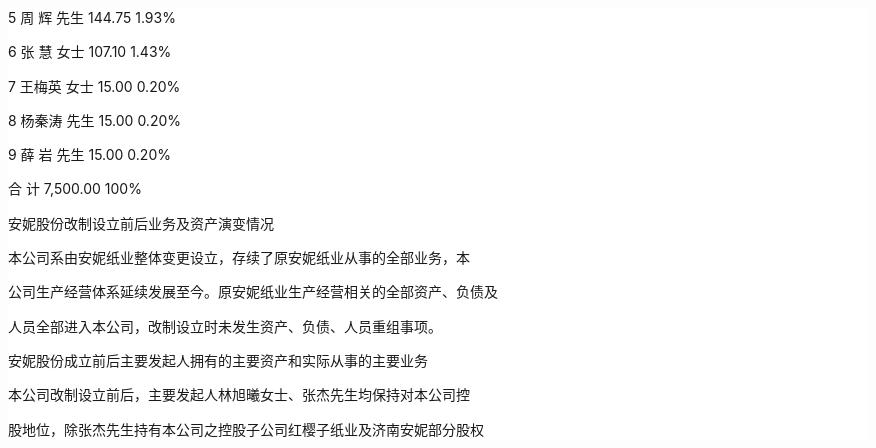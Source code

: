 5 周 辉 先生 144.75 1.93%

6 张 慧 女士 107.10 1.43%

7 王梅英 女士 15.00 0.20%

8 杨秦涛 先生 15.00 0.20%

9 薛 岩 先生 15.00 0.20%

合 计 7,500.00 100%

安妮股份改制设立前后业务及资产演变情况

本公司系由安妮纸业整体变更设立，存续了原安妮纸业从事的全部业务，本

公司生产经营体系延续发展至今。原安妮纸业生产经营相关的全部资产、负债及

人员全部进入本公司，改制设立时未发生资产、负债、人员重组事项。

安妮股份成立前后主要发起人拥有的主要资产和实际从事的主要业务

本公司改制设立前后，主要发起人林旭曦女士、张杰先生均保持对本公司控

股地位，除张杰先生持有本公司之控股子公司红樱子纸业及济南安妮部分股权

